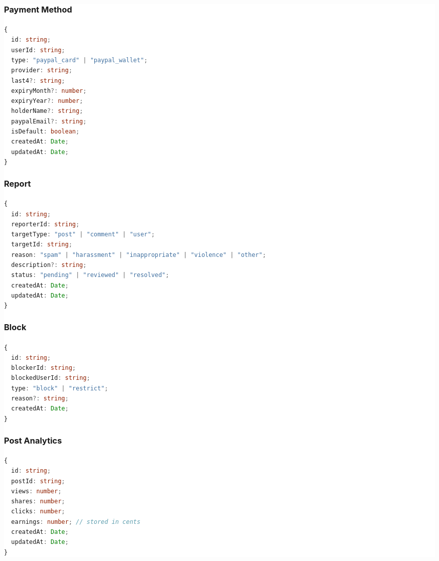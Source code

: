 ### Payment Method
```typescript
{
  id: string;
  userId: string;
  type: "paypal_card" | "paypal_wallet";
  provider: string;
  last4?: string;
  expiryMonth?: number;
  expiryYear?: number;
  holderName?: string;
  paypalEmail?: string;
  isDefault: boolean;
  createdAt: Date;
  updatedAt: Date;
}
```

### Report
```typescript
{
  id: string;
  reporterId: string;
  targetType: "post" | "comment" | "user";
  targetId: string;
  reason: "spam" | "harassment" | "inappropriate" | "violence" | "other";
  description?: string;
  status: "pending" | "reviewed" | "resolved";
  createdAt: Date;
  updatedAt: Date;
}
```

### Block
```typescript
{
  id: string;
  blockerId: string;
  blockedUserId: string;
  type: "block" | "restrict";
  reason?: string;
  createdAt: Date;
}
```

### Post Analytics
```typescript
{
  id: string;
  postId: string;
  views: number;
  shares: number;
  clicks: number;
  earnings: number; // stored in cents
  createdAt: Date;
  updatedAt: Date;
}
```
